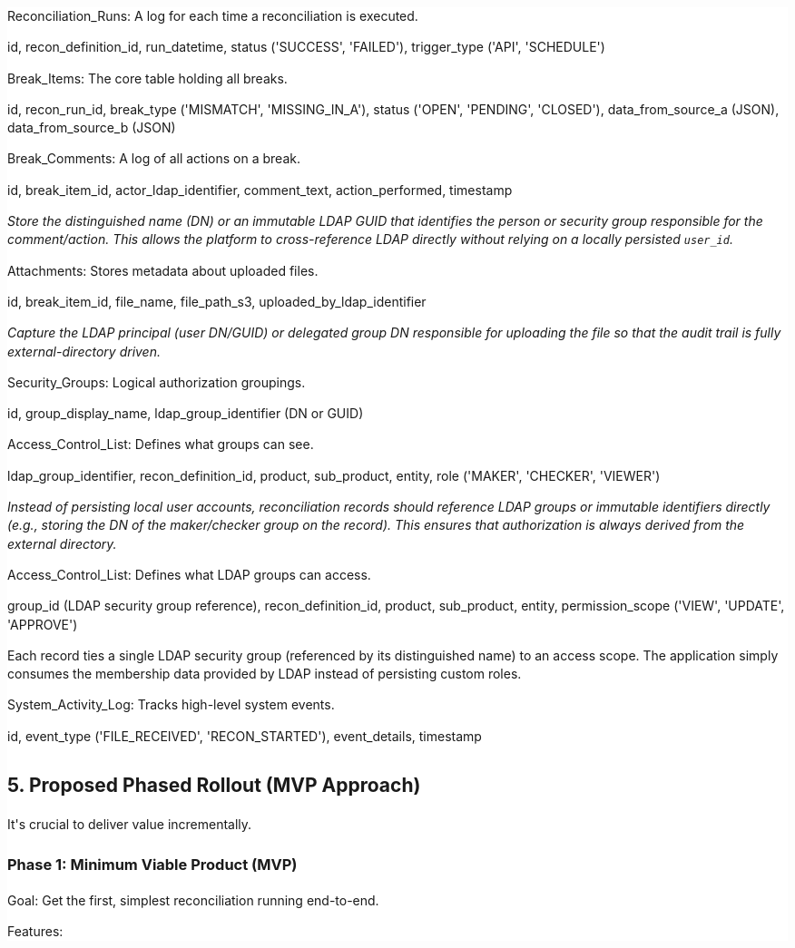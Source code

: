 Reconciliation_Runs: A log for each time a reconciliation is executed.

id, recon_definition_id, run_datetime, status ('SUCCESS', 'FAILED'), trigger_type ('API', 'SCHEDULE')

Break_Items: The core table holding all breaks.

id, recon_run_id, break_type ('MISMATCH', 'MISSING_IN_A'), status ('OPEN', 'PENDING', 'CLOSED'), data_from_source_a (JSON), data_from_source_b (JSON)

Break_Comments: A log of all actions on a break.

id, break_item_id, actor_ldap_identifier, comment_text, action_performed, timestamp

*Store the distinguished name (DN) or an immutable LDAP GUID that identifies the person or security group responsible for the comment/action. This allows the platform to cross-reference LDAP directly without relying on a locally persisted `user_id`.*

Attachments: Stores metadata about uploaded files.

id, break_item_id, file_name, file_path_s3, uploaded_by_ldap_identifier

*Capture the LDAP principal (user DN/GUID) or delegated group DN responsible for uploading the file so that the audit trail is fully external-directory driven.*

Security_Groups: Logical authorization groupings.

id, group_display_name, ldap_group_identifier (DN or GUID)

Access_Control_List: Defines what groups can see.

ldap_group_identifier, recon_definition_id, product, sub_product, entity, role ('MAKER', 'CHECKER', 'VIEWER')

*Instead of persisting local user accounts, reconciliation records should reference LDAP groups or immutable identifiers directly (e.g., storing the DN of the maker/checker group on the record). This ensures that authorization is always derived from the external directory.*

Access_Control_List: Defines what LDAP groups can access.

group_id (LDAP security group reference), recon_definition_id, product, sub_product, entity, permission_scope ('VIEW', 'UPDATE', 'APPROVE')

Each record ties a single LDAP security group (referenced by its distinguished name) to an access scope. The application simply consumes the membership data provided by LDAP instead of persisting custom roles.

System_Activity_Log: Tracks high-level system events.

id, event_type ('FILE_RECEIVED', 'RECON_STARTED'), event_details, timestamp

## 5. Proposed Phased Rollout (MVP Approach)

It's crucial to deliver value incrementally.

### Phase 1: Minimum Viable Product (MVP)
Goal: Get the first, simplest reconciliation running end-to-end.

Features:
